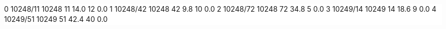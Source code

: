  <tbody>
    <tr>
      <th>0</th>
      <td>10248/11</td>
      <td>10248</td>
      <td>11</td>
      <td>14.0</td>
      <td>12</td>
      <td>0.0</td>
    </tr>
    <tr>
      <th>1</th>
      <td>10248/42</td>
      <td>10248</td>
      <td>42</td>
      <td>9.8</td>
      <td>10</td>
      <td>0.0</td>
    </tr>
    <tr>
      <th>2</th>
      <td>10248/72</td>
      <td>10248</td>
      <td>72</td>
      <td>34.8</td>
      <td>5</td>
      <td>0.0</td>
    </tr>
    <tr>
      <th>3</th>
      <td>10249/14</td>
      <td>10249</td>
      <td>14</td>
      <td>18.6</td>
      <td>9</td>
      <td>0.0</td>
    </tr>
    <tr>
      <th>4</th>
      <td>10249/51</td>
      <td>10249</td>
      <td>51</td>
      <td>42.4</td>
      <td>40</td>
      <td>0.0</td>
    </tr>
  </tbody>
</table>
</div>



